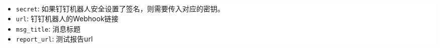 - `secret`: 如果钉钉机器人安全设置了签名，则需要传入对应的密钥。
- `url`: 钉钉机器人的Webhook链接
- `msg_title`: 消息标题
- `report_url`: 测试报告url



